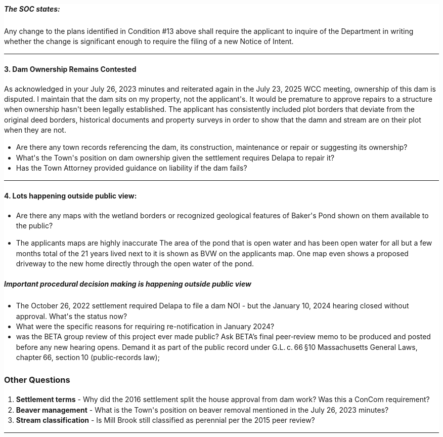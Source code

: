 ##### The SOC states:
Any change to the plans identified in Condition #13 above shall require the applicant to inquire of the Department in writing whether the change is significant enough to require the filing of a new Notice of Intent.

---

#### 3. Dam Ownership Remains Contested
As acknowledged in your July 26, 2023 minutes and reiterated again in the July 23, 2025 WCC meeting, ownership of this dam is disputed. I maintain that the dam sits on my property, not the applicant's. It would be premature to approve repairs to a structure when ownership hasn't been legally established.  The applicant has consistently included plot borders that deviate from the original deed borders, historical documents and property surveys in order to show that the damn and stream are on their plot when they are not.

  - Are there any town records referencing the dam, its construction, maintenance or repair or suggesting its ownership?
  - What's the Town's position on dam ownership given the
  settlement requires Delapa to repair it?
  - Has the Town Attorney provided guidance on liability if the dam fails?

---

#### 4. Lots happening outside public view:
- Are there any maps with the wetland borders or recognized geological features of Baker's Pond shown on them available to the public?

- The applicants maps are highly inaccurate
The area of the pond that is open water and has been open water for all but a few months total of the 21 years lived next to it is shown as BVW on the applicants map. One map even shows a proposed driveway to the new home directly through the open water of the pond.

##### Important procedural decision making is happening outside public view
- The October 26, 2022 settlement required Delapa to file a dam NOI - but the January 10, 2024 hearing closed without approval. What's the status now?
 - What were the specific reasons for requiring re-notification in January 2024?
- was the BETA group review of this project ever made public?  Ask BETA’s final peer‑review memo to be produced and posted before any new hearing opens. Demand it as part of the public record under G.L. c. 66 §10 Massachusetts General Laws, chapter 66, section 10 (public‑records law);




### Other Questions
1. **Settlement terms** - Why did the 2016 settlement split the house approval from dam work? Was this a ConCom requirement?
2. **Beaver management** - What is the Town's position on beaver removal mentioned in the July 26, 2023 minutes?
3. **Stream classification** - Is Mill Brook still classified as perennial per the 2015 peer review?

---
